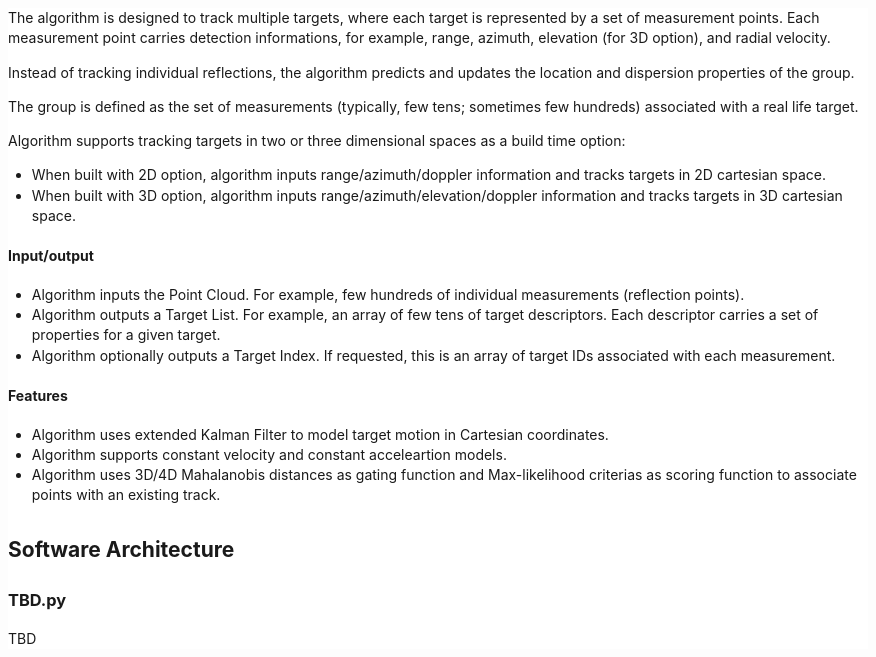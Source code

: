 The algorithm is designed to track multiple targets, where each target is represented by a set of measurement points.
Each measurement point carries detection informations, for example, range, azimuth, elevation (for 3D option), and radial velocity.

Instead of tracking individual reflections, the algorithm predicts and updates the location and dispersion properties of the group.

The group is defined as the set of measurements (typically, few tens; sometimes few hundreds) associated with a real life target.

Algorithm supports tracking targets in two or three dimensional spaces as a build time option:
 - When built with 2D option, algorithm inputs range/azimuth/doppler information and tracks targets in 2D cartesian space.
 - When built with 3D option, algorithm inputs range/azimuth/elevation/doppler information and tracks targets in 3D cartesian space.
#### Input/output
 - Algorithm inputs the Point Cloud. For example, few hundreds of individual measurements (reflection points).
 - Algorithm outputs a Target List. For example, an array of few tens of target descriptors. Each descriptor carries a set of properties for a given target.
 - Algorithm optionally outputs a Target Index. If requested, this is an array of target IDs associated with each measurement.
#### Features
 - Algorithm uses extended Kalman Filter to model target motion in Cartesian coordinates.
 - Algorithm supports constant velocity and constant acceleartion models.
 - Algorithm uses 3D/4D Mahalanobis distances as gating function and Max-likelihood criterias as scoring function to associate points with an existing track.


## Software Architecture

### TBD.py
TBD
